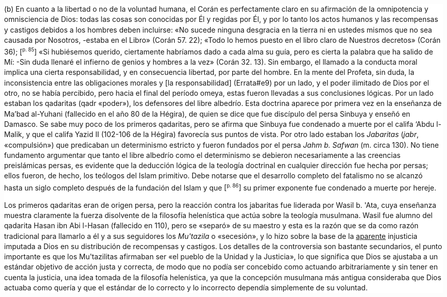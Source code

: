 (b) En cuanto a la libertad o no de la voluntad humana, el Corán es perfectamente claro en su afirmación de la omnipotencia y omnisciencia de Dios: todas las cosas son conocidas por Él y regidas por Él, y por lo tanto los actos humanos y las recompensas y castigos debidos a los hombres deben incluirse: «No sucede ninguna desgracia en la tierra ni en ustedes mismos que no sea causada por Nosotros, -estaba en el Libro» (Corán 57. 22); «Todo lo hemos puesto en el libro claro de Nuestros decretos» (Corán 36); <span id="p85">[<sup><small>p. 85</small></sup>]</span> «Si hubiésemos querido, ciertamente habríamos dado a cada alma su guía, pero es cierta la palabra que ha salido de Mí: -Sin duda llenaré el infierno de genios y hombres a la vez» (Corán 32. 13). Sin embargo, el llamado a la conducta moral implica una cierta responsabilidad, y en consecuencia libertad, por parte del hombre. En la mente del Profeta, sin duda, la inconsistencia entre las obligaciones morales y [la responsabilidad] (Errata#e9) por un lado, y el poder ilimitado de Dios por el otro, no se había percibido, pero hacia el final del período omeya, estas fueron llevadas a sus conclusiones lógicas. Por un lado estaban los qadaritas (qadr «poder»), los defensores del libre albedrío. Esta doctrina aparece por primera vez en la enseñanza de Ma’bad al-Yuhani (fallecido en el año 80 de la Hégira), de quien se dice que fue discípulo del persa Sinbuya y enseñó en Damasco. Se sabe muy poco de los primeros qadaritas, pero se afirma que Sinbuya fue condenado a muerte por el califa ‘Abdu l-Malik, y que el califa Yazid II (102-106 de la Hégira) favorecía sus puntos de vista. Por otro lado estaban los _Jabaritas_ (_jabr_, «compulsión») que predicaban un determinismo estricto y fueron fundados por el persa _Jahm b. Safwan_ (m. circa 130). No tiene fundamento argumentar que tanto el libre albedrío como el determinismo se debieron necesariamente a las creencias preislámicas persas, es evidente que la deducción lógica de la teología doctrinal en cualquier dirección fue hecha por persas; ellos fueron, de hecho, los teólogos del Islam primitivo. Debe notarse que el desarrollo completo del fatalismo no se alcanzó hasta un siglo completo después de la fundación del Islam y que <span id="p86">[<sup><small>p. 86</small></sup>]</span> su primer exponente fue condenado a muerte por hereje.

Los primeros qadaritas eran de origen persa, pero la reacción contra los jabaritas fue liderada por Wasil b. 'Ata, cuya enseñanza muestra claramente la fuerza disolvente de la filosofía helenística que actúa sobre la teología musulmana. Wasil fue alumno del qadarita Hasan ibn Abi l-Hasan (fallecido en 110), pero se «separó» de su maestro y esta es la razón que se da como razón tradicional para llamarlo a él y a sus seguidores los _Mu'tazila_ o «secesión», y lo hizo sobre la base de la [aparente](./Errata#e10) injusticia imputada a Dios en su distribución de recompensas y castigos. Los detalles de la controversia son bastante secundarios, el punto importante es que los Mu'tazilitas afirmaban ser «el pueblo de la Unidad y la Justicia», lo que significa que Dios se ajustaba a un estándar objetivo de acción justa y correcta, de modo que no podía ser concebido como actuando arbitrariamente y sin tener en cuenta la justicia, una idea tomada de la filosofía helenística, ya que la concepción musulmana más antigua consideraba que Dios actuaba como quería y que el estándar de lo correcto y lo incorrecto dependía simplemente de su voluntad.
